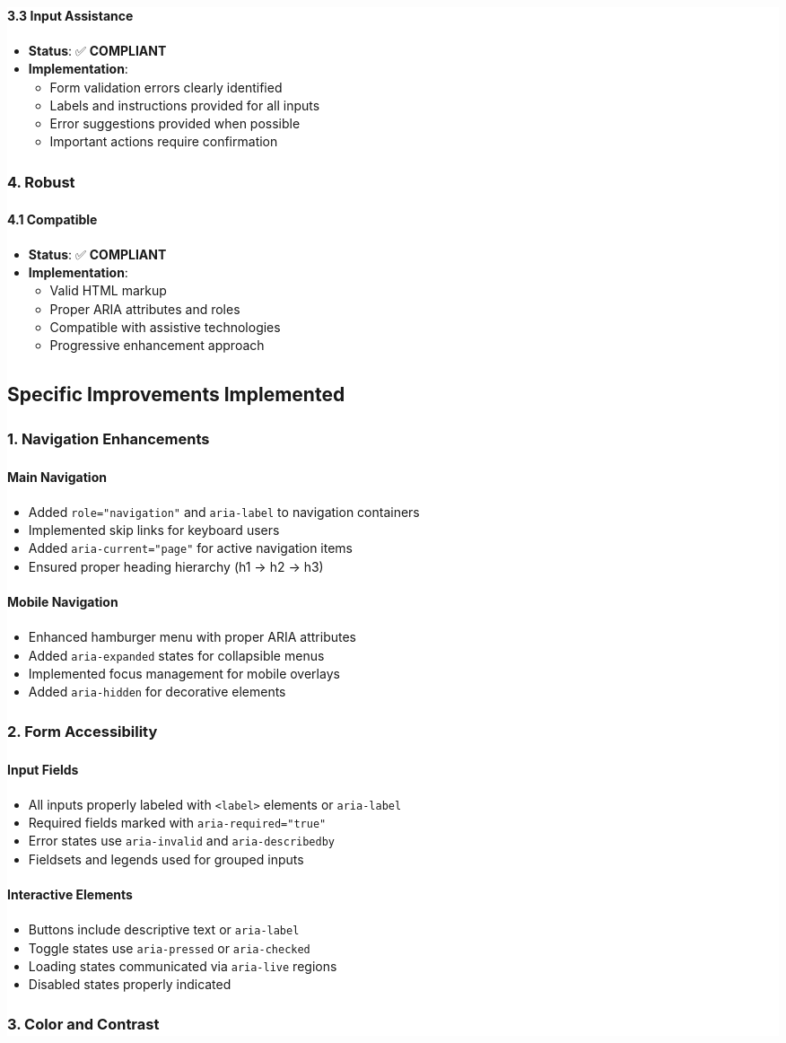 #### 3.3 Input Assistance
- **Status**: ✅ **COMPLIANT**
- **Implementation**:
  - Form validation errors clearly identified
  - Labels and instructions provided for all inputs
  - Error suggestions provided when possible
  - Important actions require confirmation

### 4. Robust

#### 4.1 Compatible
- **Status**: ✅ **COMPLIANT**
- **Implementation**:
  - Valid HTML markup
  - Proper ARIA attributes and roles
  - Compatible with assistive technologies
  - Progressive enhancement approach

## Specific Improvements Implemented

### 1. Navigation Enhancements

#### Main Navigation
- Added `role="navigation"` and `aria-label` to navigation containers
- Implemented skip links for keyboard users
- Added `aria-current="page"` for active navigation items
- Ensured proper heading hierarchy (h1 → h2 → h3)

#### Mobile Navigation
- Enhanced hamburger menu with proper ARIA attributes
- Added `aria-expanded` states for collapsible menus
- Implemented focus management for mobile overlays
- Added `aria-hidden` for decorative elements

### 2. Form Accessibility

#### Input Fields
- All inputs properly labeled with `<label>` elements or `aria-label`
- Required fields marked with `aria-required="true"`
- Error states use `aria-invalid` and `aria-describedby`
- Fieldsets and legends used for grouped inputs

#### Interactive Elements
- Buttons include descriptive text or `aria-label`
- Toggle states use `aria-pressed` or `aria-checked`
- Loading states communicated via `aria-live` regions
- Disabled states properly indicated

### 3. Color and Contrast
